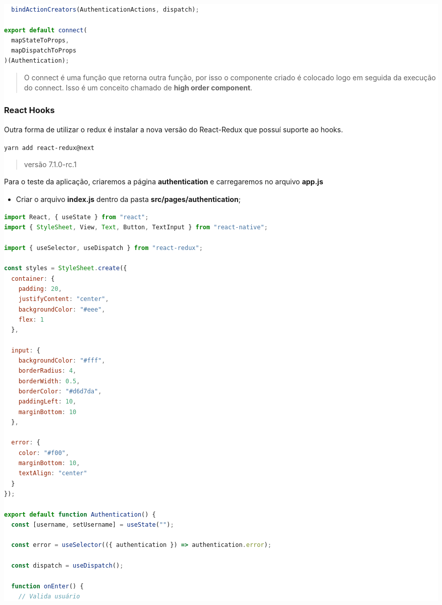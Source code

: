 ```js
  bindActionCreators(AuthenticationActions, dispatch);

export default connect(
  mapStateToProps,
  mapDispatchToProps
)(Authentication);
```

> O connect é uma função que retorna outra função, por isso o componente criado é colocado logo em seguida da execução do connect. Isso é um conceito chamado de **high order component**.

### React Hooks

Outra forma de utilizar o redux é instalar a nova versão do React-Redux que possuí suporte ao hooks.

```
yarn add react-redux@next
```

> versão 7.1.0-rc.1

Para o teste da aplicação, criaremos a página **authentication** e carregaremos no arquivo **app.js**

- Criar o arquivo **index.js** dentro da pasta **src/pages/authentication**;

```js
import React, { useState } from "react";
import { StyleSheet, View, Text, Button, TextInput } from "react-native";

import { useSelector, useDispatch } from "react-redux";

const styles = StyleSheet.create({
  container: {
    padding: 20,
    justifyContent: "center",
    backgroundColor: "#eee",
    flex: 1
  },

  input: {
    backgroundColor: "#fff",
    borderRadius: 4,
    borderWidth: 0.5,
    borderColor: "#d6d7da",
    paddingLeft: 10,
    marginBottom: 10
  },

  error: {
    color: "#f00",
    marginBottom: 10,
    textAlign: "center"
  }
});

export default function Authentication() {
  const [username, setUsername] = useState("");

  const error = useSelector(({ authentication }) => authentication.error);

  const dispatch = useDispatch();

  function onEnter() {
    // Valida usuário
```